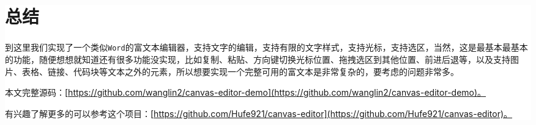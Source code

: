
# 总结

到这里我们实现了一个类似`Word`的富文本编辑器，支持文字的编辑，支持有限的文字样式，支持光标，支持选区，当然，这是最基本最基本的功能，随便想想就知道还有很多功能没实现，比如复制、粘贴、方向键切换光标位置、拖拽选区到其他位置、前进后退等，以及支持图片、表格、链接、代码块等文本之外的元素，所以想要实现一个完整可用的富文本是非常复杂的，要考虑的问题非常多。

本文完整源码：[https://github.com/wanglin2/canvas-editor-demo](https://github.com/wanglin2/canvas-editor-demo)。

有兴趣了解更多的可以参考这个项目：[https://github.com/Hufe921/canvas-editor](https://github.com/Hufe921/canvas-editor)。
